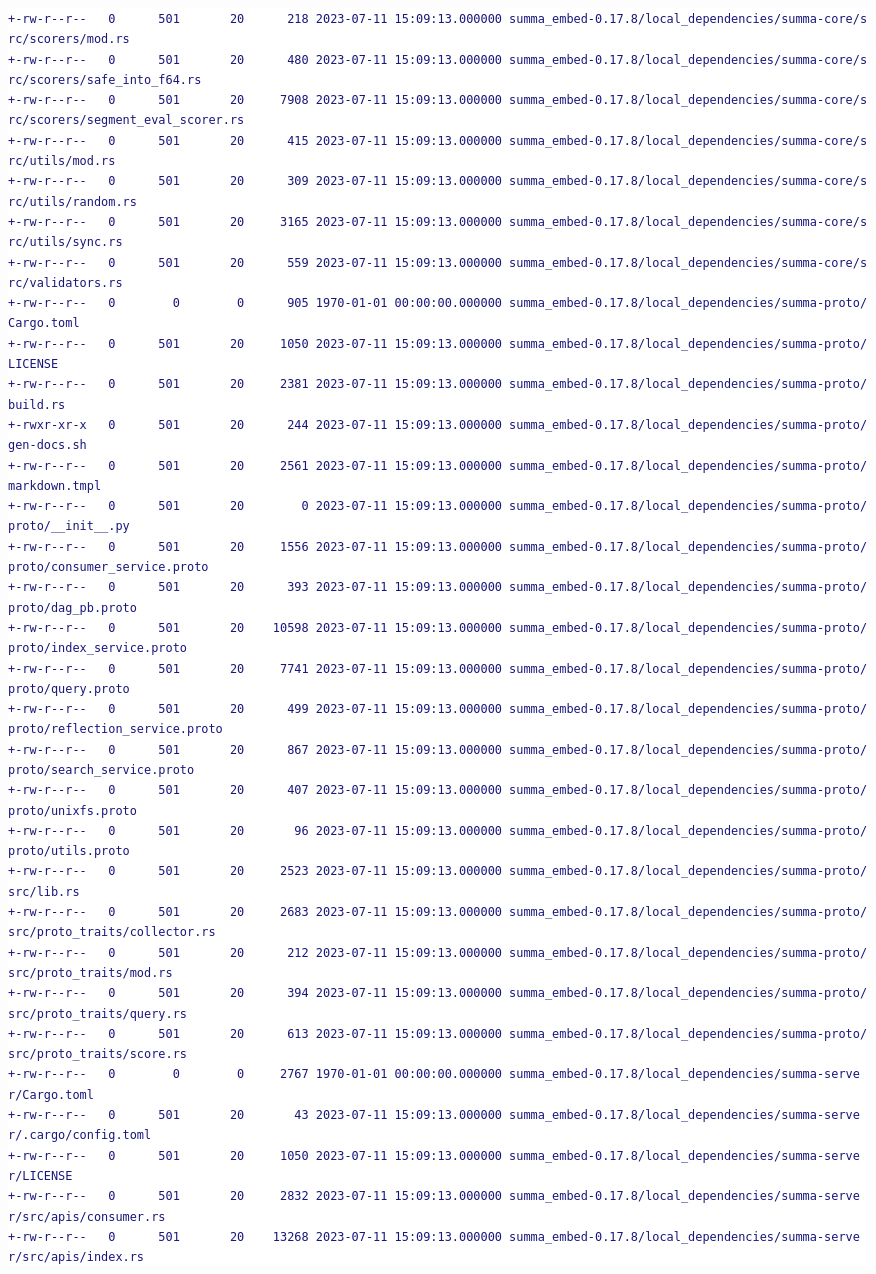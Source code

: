 ```diff
+-rw-r--r--   0      501       20      218 2023-07-11 15:09:13.000000 summa_embed-0.17.8/local_dependencies/summa-core/src/scorers/mod.rs
+-rw-r--r--   0      501       20      480 2023-07-11 15:09:13.000000 summa_embed-0.17.8/local_dependencies/summa-core/src/scorers/safe_into_f64.rs
+-rw-r--r--   0      501       20     7908 2023-07-11 15:09:13.000000 summa_embed-0.17.8/local_dependencies/summa-core/src/scorers/segment_eval_scorer.rs
+-rw-r--r--   0      501       20      415 2023-07-11 15:09:13.000000 summa_embed-0.17.8/local_dependencies/summa-core/src/utils/mod.rs
+-rw-r--r--   0      501       20      309 2023-07-11 15:09:13.000000 summa_embed-0.17.8/local_dependencies/summa-core/src/utils/random.rs
+-rw-r--r--   0      501       20     3165 2023-07-11 15:09:13.000000 summa_embed-0.17.8/local_dependencies/summa-core/src/utils/sync.rs
+-rw-r--r--   0      501       20      559 2023-07-11 15:09:13.000000 summa_embed-0.17.8/local_dependencies/summa-core/src/validators.rs
+-rw-r--r--   0        0        0      905 1970-01-01 00:00:00.000000 summa_embed-0.17.8/local_dependencies/summa-proto/Cargo.toml
+-rw-r--r--   0      501       20     1050 2023-07-11 15:09:13.000000 summa_embed-0.17.8/local_dependencies/summa-proto/LICENSE
+-rw-r--r--   0      501       20     2381 2023-07-11 15:09:13.000000 summa_embed-0.17.8/local_dependencies/summa-proto/build.rs
+-rwxr-xr-x   0      501       20      244 2023-07-11 15:09:13.000000 summa_embed-0.17.8/local_dependencies/summa-proto/gen-docs.sh
+-rw-r--r--   0      501       20     2561 2023-07-11 15:09:13.000000 summa_embed-0.17.8/local_dependencies/summa-proto/markdown.tmpl
+-rw-r--r--   0      501       20        0 2023-07-11 15:09:13.000000 summa_embed-0.17.8/local_dependencies/summa-proto/proto/__init__.py
+-rw-r--r--   0      501       20     1556 2023-07-11 15:09:13.000000 summa_embed-0.17.8/local_dependencies/summa-proto/proto/consumer_service.proto
+-rw-r--r--   0      501       20      393 2023-07-11 15:09:13.000000 summa_embed-0.17.8/local_dependencies/summa-proto/proto/dag_pb.proto
+-rw-r--r--   0      501       20    10598 2023-07-11 15:09:13.000000 summa_embed-0.17.8/local_dependencies/summa-proto/proto/index_service.proto
+-rw-r--r--   0      501       20     7741 2023-07-11 15:09:13.000000 summa_embed-0.17.8/local_dependencies/summa-proto/proto/query.proto
+-rw-r--r--   0      501       20      499 2023-07-11 15:09:13.000000 summa_embed-0.17.8/local_dependencies/summa-proto/proto/reflection_service.proto
+-rw-r--r--   0      501       20      867 2023-07-11 15:09:13.000000 summa_embed-0.17.8/local_dependencies/summa-proto/proto/search_service.proto
+-rw-r--r--   0      501       20      407 2023-07-11 15:09:13.000000 summa_embed-0.17.8/local_dependencies/summa-proto/proto/unixfs.proto
+-rw-r--r--   0      501       20       96 2023-07-11 15:09:13.000000 summa_embed-0.17.8/local_dependencies/summa-proto/proto/utils.proto
+-rw-r--r--   0      501       20     2523 2023-07-11 15:09:13.000000 summa_embed-0.17.8/local_dependencies/summa-proto/src/lib.rs
+-rw-r--r--   0      501       20     2683 2023-07-11 15:09:13.000000 summa_embed-0.17.8/local_dependencies/summa-proto/src/proto_traits/collector.rs
+-rw-r--r--   0      501       20      212 2023-07-11 15:09:13.000000 summa_embed-0.17.8/local_dependencies/summa-proto/src/proto_traits/mod.rs
+-rw-r--r--   0      501       20      394 2023-07-11 15:09:13.000000 summa_embed-0.17.8/local_dependencies/summa-proto/src/proto_traits/query.rs
+-rw-r--r--   0      501       20      613 2023-07-11 15:09:13.000000 summa_embed-0.17.8/local_dependencies/summa-proto/src/proto_traits/score.rs
+-rw-r--r--   0        0        0     2767 1970-01-01 00:00:00.000000 summa_embed-0.17.8/local_dependencies/summa-server/Cargo.toml
+-rw-r--r--   0      501       20       43 2023-07-11 15:09:13.000000 summa_embed-0.17.8/local_dependencies/summa-server/.cargo/config.toml
+-rw-r--r--   0      501       20     1050 2023-07-11 15:09:13.000000 summa_embed-0.17.8/local_dependencies/summa-server/LICENSE
+-rw-r--r--   0      501       20     2832 2023-07-11 15:09:13.000000 summa_embed-0.17.8/local_dependencies/summa-server/src/apis/consumer.rs
+-rw-r--r--   0      501       20    13268 2023-07-11 15:09:13.000000 summa_embed-0.17.8/local_dependencies/summa-server/src/apis/index.rs
```